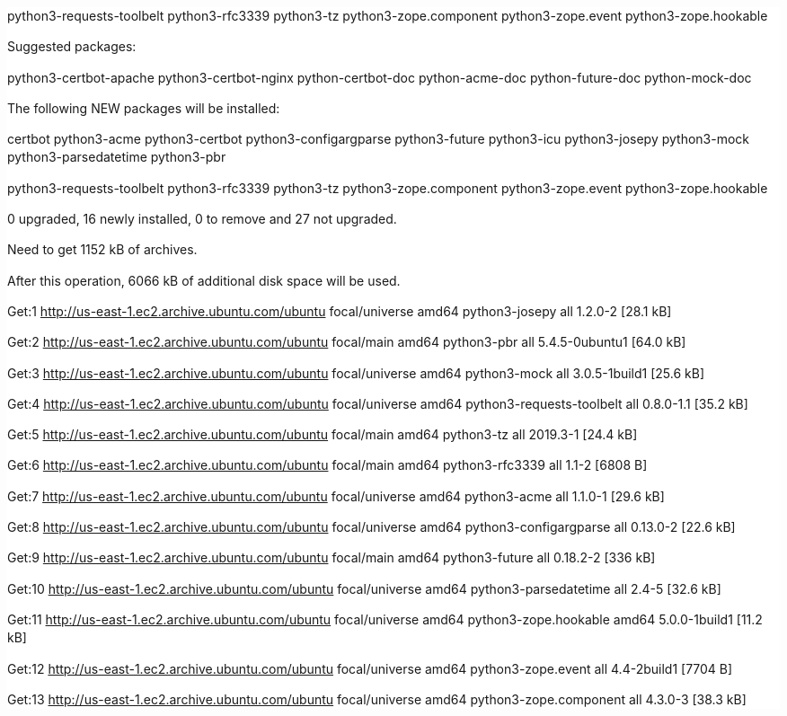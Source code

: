   python3-requests-toolbelt python3-rfc3339 python3-tz python3-zope.component python3-zope.event python3-zope.hookable

Suggested packages:

  python3-certbot-apache python3-certbot-nginx python-certbot-doc python-acme-doc python-future-doc python-mock-doc

The following NEW packages will be installed:

  certbot python3-acme python3-certbot python3-configargparse python3-future python3-icu python3-josepy python3-mock python3-parsedatetime python3-pbr

  python3-requests-toolbelt python3-rfc3339 python3-tz python3-zope.component python3-zope.event python3-zope.hookable

0 upgraded, 16 newly installed, 0 to remove and 27 not upgraded.

Need to get 1152 kB of archives.

After this operation, 6066 kB of additional disk space will be used.

Get:1 http://us-east-1.ec2.archive.ubuntu.com/ubuntu focal/universe amd64 python3-josepy all 1.2.0-2 [28.1 kB]

Get:2 http://us-east-1.ec2.archive.ubuntu.com/ubuntu focal/main amd64 python3-pbr all 5.4.5-0ubuntu1 [64.0 kB]

Get:3 http://us-east-1.ec2.archive.ubuntu.com/ubuntu focal/universe amd64 python3-mock all 3.0.5-1build1 [25.6 kB]

Get:4 http://us-east-1.ec2.archive.ubuntu.com/ubuntu focal/universe amd64 python3-requests-toolbelt all 0.8.0-1.1 [35.2 kB]

Get:5 http://us-east-1.ec2.archive.ubuntu.com/ubuntu focal/main amd64 python3-tz all 2019.3-1 [24.4 kB]

Get:6 http://us-east-1.ec2.archive.ubuntu.com/ubuntu focal/main amd64 python3-rfc3339 all 1.1-2 [6808 B]

Get:7 http://us-east-1.ec2.archive.ubuntu.com/ubuntu focal/universe amd64 python3-acme all 1.1.0-1 [29.6 kB]

Get:8 http://us-east-1.ec2.archive.ubuntu.com/ubuntu focal/universe amd64 python3-configargparse all 0.13.0-2 [22.6 kB]

Get:9 http://us-east-1.ec2.archive.ubuntu.com/ubuntu focal/main amd64 python3-future all 0.18.2-2 [336 kB]

Get:10 http://us-east-1.ec2.archive.ubuntu.com/ubuntu focal/universe amd64 python3-parsedatetime all 2.4-5 [32.6 kB]

Get:11 http://us-east-1.ec2.archive.ubuntu.com/ubuntu focal/universe amd64 python3-zope.hookable amd64 5.0.0-1build1 [11.2 kB]

Get:12 http://us-east-1.ec2.archive.ubuntu.com/ubuntu focal/universe amd64 python3-zope.event all 4.4-2build1 [7704 B]

Get:13 http://us-east-1.ec2.archive.ubuntu.com/ubuntu focal/universe amd64 python3-zope.component all 4.3.0-3 [38.3 kB]
